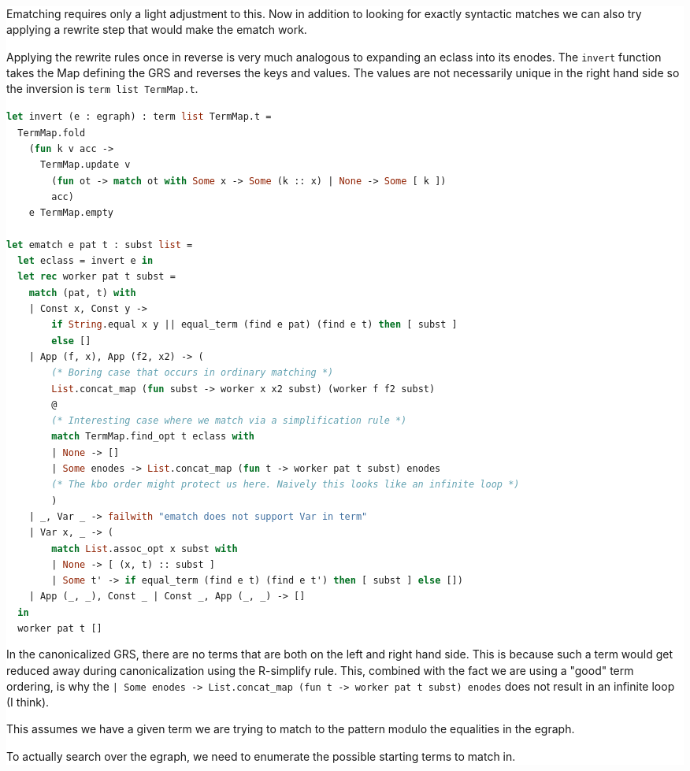 ```ocaml
```

Ematching requires only a light adjustment to this. Now in addition to looking for exactly syntactic matches we can also try applying a rewrite step that would make the ematch work.

Applying the rewrite rules once in reverse is very much analogous to expanding an eclass into its enodes. The `invert` function takes the Map defining the GRS and reverses the keys and values. The values are not necessarily unique in the right hand side so the inversion is `term list TermMap.t`.

```ocaml
let invert (e : egraph) : term list TermMap.t =
  TermMap.fold
    (fun k v acc ->
      TermMap.update v
        (fun ot -> match ot with Some x -> Some (k :: x) | None -> Some [ k ])
        acc)
    e TermMap.empty

let ematch e pat t : subst list =
  let eclass = invert e in
  let rec worker pat t subst =
    match (pat, t) with
    | Const x, Const y ->
        if String.equal x y || equal_term (find e pat) (find e t) then [ subst ]
        else []
    | App (f, x), App (f2, x2) -> (
        (* Boring case that occurs in ordinary matching *)
        List.concat_map (fun subst -> worker x x2 subst) (worker f f2 subst)
        @
        (* Interesting case where we match via a simplification rule *)
        match TermMap.find_opt t eclass with
        | None -> []
        | Some enodes -> List.concat_map (fun t -> worker pat t subst) enodes
        (* The kbo order might protect us here. Naively this looks like an infinite loop *)
        )
    | _, Var _ -> failwith "ematch does not support Var in term"
    | Var x, _ -> (
        match List.assoc_opt x subst with
        | None -> [ (x, t) :: subst ]
        | Some t' -> if equal_term (find e t) (find e t') then [ subst ] else [])
    | App (_, _), Const _ | Const _, App (_, _) -> []
  in
  worker pat t []
```

In the canonicalized GRS, there are no terms that are both on the left and right hand side. This is because such a term would get reduced away during canonicalization using the R-simplify rule. This, combined with the fact we are using a "good" term ordering, is why the `| Some enodes -> List.concat_map (fun t -> worker pat t subst) enodes` does not result in an infinite loop (I think).

This assumes we have a given term we are trying to match to the pattern modulo the equalities in the egraph.

To actually search over the egraph, we need to enumerate the possible starting terms to match in.
